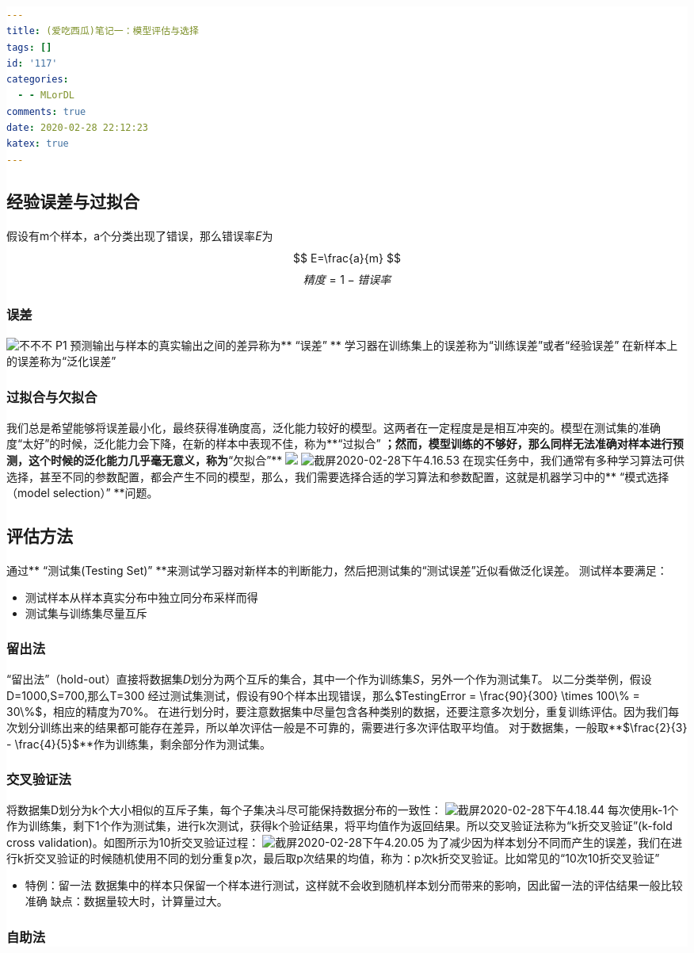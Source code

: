 ```yaml
---
title: (爱吃西瓜)笔记一：模型评估与选择
tags: []
id: '117'
categories:
  - - MLorDL
comments: true
date: 2020-02-28 22:12:23
katex: true
---
```

## 经验误差与过拟合
假设有m个样本，a个分类出现了错误，那么错误率$E$为
$$
E=\frac{a}{m}
$$
$$
精度=1 - 错误率
$$
### 误差
![不不不 P1](https://img.wush.cc/16311014460383.png?imageView2/0/format/webp/q/80)
预测输出与样本的真实输出之间的差异称为** “误差” **
学习器在训练集上的误差称为“训练误差”或者“经验误差”
在新样本上的误差称为“泛化误差”
### 过拟合与欠拟合
我们总是希望能够将误差最小化，最终获得准确度高，泛化能力较好的模型。这两者在一定程度是是相互冲突的。模型在测试集的准确度“太好”的时候，泛化能力会下降，在新的样本中表现不佳，称为**“过拟合” **；然而，模型训练的不够好，那么同样无法准确对样本进行预测，这个时候的泛化能力几乎毫无意义，称为**“欠拟合”**
![](https://img.wush.cc/16311014461671.png?imageView2/0/format/webp/q/80)
![截屏2020-02-28下午4.16.53](https://img.wush.cc/16311014461191.png?imageView2/0/format/webp/q/80)
在现实任务中，我们通常有多种学习算法可供选择，甚至不同的参数配置，都会产生不同的模型，那么，我们需要选择合适的学习算法和参数配置，这就是机器学习中的** “模式选择（model selection）” **问题。
## 评估方法
通过** “测试集(Testing Set)” **来测试学习器对新样本的判断能力，然后把测试集的“测试误差”近似看做泛化误差。
测试样本要满足：
* 测试样本从样本真实分布中独立同分布采样而得
* 测试集与训练集尽量互斥
### 留出法
“留出法”（hold-out）直接将数据集$D$划分为两个互斥的集合，其中一个作为训练集$S$，另外一个作为测试集$T$。
以二分类举例，假设D=1000,S=700,那么T=300
经过测试集测试，假设有90个样本出现错误，那么$TestingError = \frac{90}{300} \times 100\% = 30\%$，相应的精度为$70\%$。
在进行划分时，要注意数据集中尽量包含各种类别的数据，还要注意多次划分，重复训练评估。因为我们每次划分训练出来的结果都可能存在差异，所以单次评估一般是不可靠的，需要进行多次评估取平均值。
对于数据集，一般取**$\frac{2}{3} - \frac{4}{5}$**作为训练集，剩余部分作为测试集。
### 交叉验证法
将数据集D划分为k个大小相似的互斥子集，每个子集决斗尽可能保持数据分布的一致性：
![截屏2020-02-28下午4.18.44](https://img.wush.cc/16311014459782.png?imageView2/0/format/webp/q/80)
每次使用k-1个作为训练集，剩下1个作为测试集，进行k次测试，获得k个验证结果，将平均值作为返回结果。所以交叉验证法称为“k折交叉验证”(k-fold cross validation)。如图所示为10折交叉验证过程：
![截屏2020-02-28下午4.20.05](https://img.wush.cc/16311014461143.png?imageView2/0/format/webp/q/80)
为了减少因为样本划分不同而产生的误差，我们在进行k折交叉验证的时候随机使用不同的划分重复p次，最后取p次结果的均值，称为：p次k折交叉验证。比如常见的“10次10折交叉验证”
* 特例：留一法
  数据集中的样本只保留一个样本进行测试，这样就不会收到随机样本划分而带来的影响，因此留一法的评估结果一般比较准确
  缺点：数据量较大时，计算量过大。
### 自助法